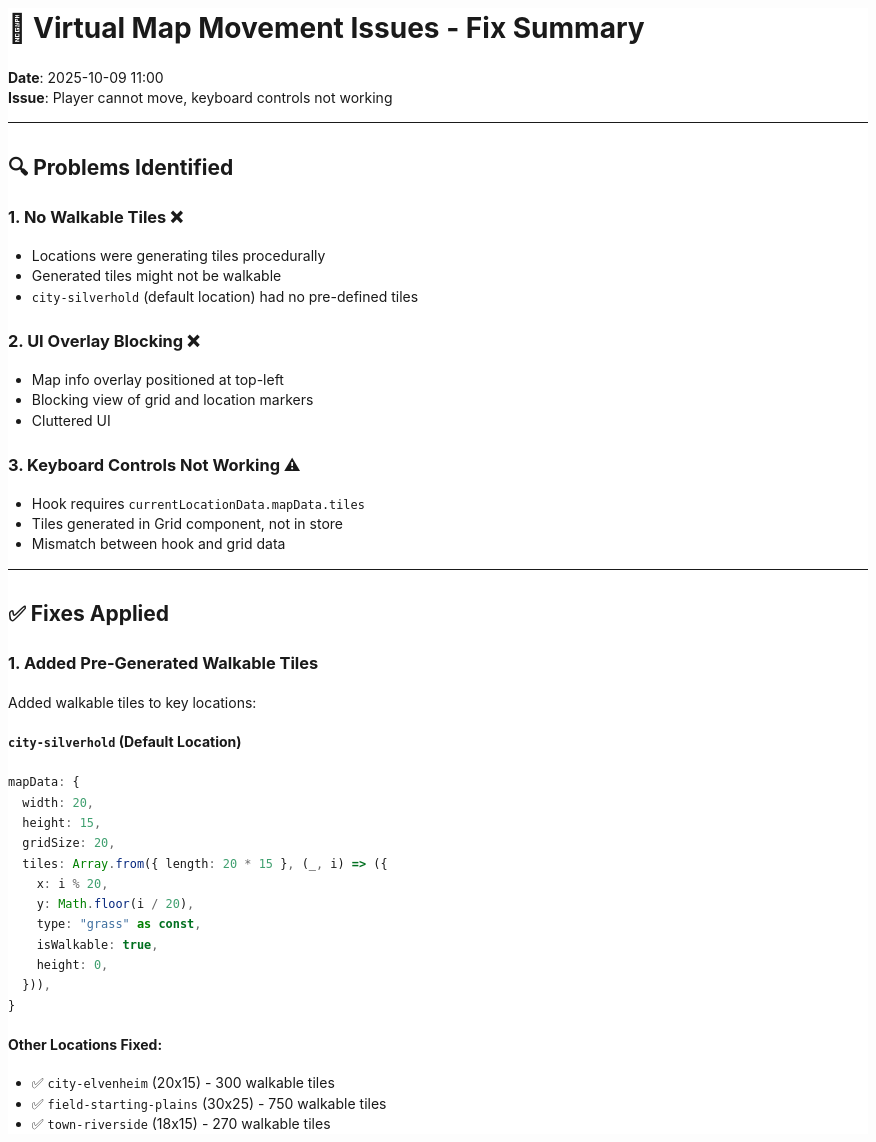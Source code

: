 # 🐛 Virtual Map Movement Issues - Fix Summary

**Date**: 2025-10-09 11:00  
**Issue**: Player cannot move, keyboard controls not working

---

## 🔍 Problems Identified

### 1. **No Walkable Tiles** ❌
- Locations were generating tiles procedurally
- Generated tiles might not be walkable
- `city-silverhold` (default location) had no pre-defined tiles

### 2. **UI Overlay Blocking** ❌
- Map info overlay positioned at top-left
- Blocking view of grid and location markers
- Cluttered UI

### 3. **Keyboard Controls Not Working** ⚠️
- Hook requires `currentLocationData.mapData.tiles`
- Tiles generated in Grid component, not in store
- Mismatch between hook and grid data

---

## ✅ Fixes Applied

### 1. Added Pre-Generated Walkable Tiles

Added walkable tiles to key locations:

#### `city-silverhold` (Default Location)
```typescript
mapData: {
  width: 20,
  height: 15,
  gridSize: 20,
  tiles: Array.from({ length: 20 * 15 }, (_, i) => ({
    x: i % 20,
    y: Math.floor(i / 20),
    type: "grass" as const,
    isWalkable: true,
    height: 0,
  })),
}
```

#### Other Locations Fixed:
- ✅ `city-elvenheim` (20x15) - 300 walkable tiles
- ✅ `field-starting-plains` (30x25) - 750 walkable tiles
- ✅ `town-riverside` (18x15) - 270 walkable tiles
